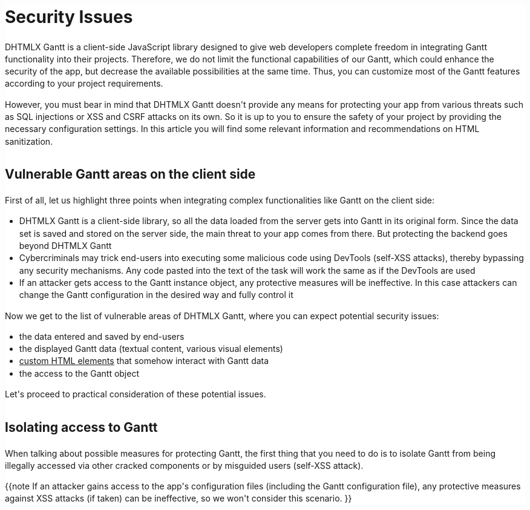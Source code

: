 Security Issues
==============

DHTMLX Gantt is a client-side JavaScript library designed to give web developers complete freedom in integrating Gantt functionality into their projects.
Therefore, we do not limit the functional capabilities of our Gantt, which could enhance the security of the app, but decrease the available possibilities at the same time. 
Thus, you can customize most of the Gantt features according to your project requirements.

However, you must bear in mind that DHTMLX Gantt doesn't provide any means for protecting your app from various threats such as SQL injections or XSS and CSRF 
attacks on its own. So it is up to you to ensure the safety of your project by providing the necessary configuration settings.
In this article you will find some relevant information and recommendations on HTML sanitization.

## Vulnerable Gantt areas on the client side

First of all, let us highlight three points when integrating complex functionalities like Gantt on the client side:

- DHTMLX Gantt is a client-side library, so all the data loaded from the server gets into Gantt in its original form.
Since the data set is saved and stored on the server side, the main threat to your app comes from there. But protecting the backend goes beyond DHTMLX Gantt
- Cybercriminals may trick end-users into executing some malicious code using DevTools (self-XSS attacks), thereby bypassing any security mechanisms. Any code
pasted into the text of the task will work the same as if the DevTools are used
- If an attacker gets access to the Gantt instance object, any protective measures will be ineffective. 
In this case attackers can change the Gantt configuration in the desired way and fully control it

Now we get to the list of vulnerable areas of DHTMLX Gantt, where you can expect potential security issues:

- the data entered and saved by end-users
- the displayed Gantt data (textual content, various visual elements)
- [custom HTML elements](desktop/export.md#exportinghtmlelements) that somehow interact with Gantt data
- the access to the Gantt object

Let's proceed to practical consideration of these potential issues.

## Isolating access to Gantt 

When talking about possible measures for protecting Gantt, the first thing that you need to do is to isolate Gantt from being illegally accessed
via other cracked components or by misguided users (self-XSS attack).

{{note If an attacker gains access to the app's configuration files (including the Gantt configuration file),
any protective measures against XSS attacks (if taken) can be ineffective, so we won't consider this scenario. 
}}
